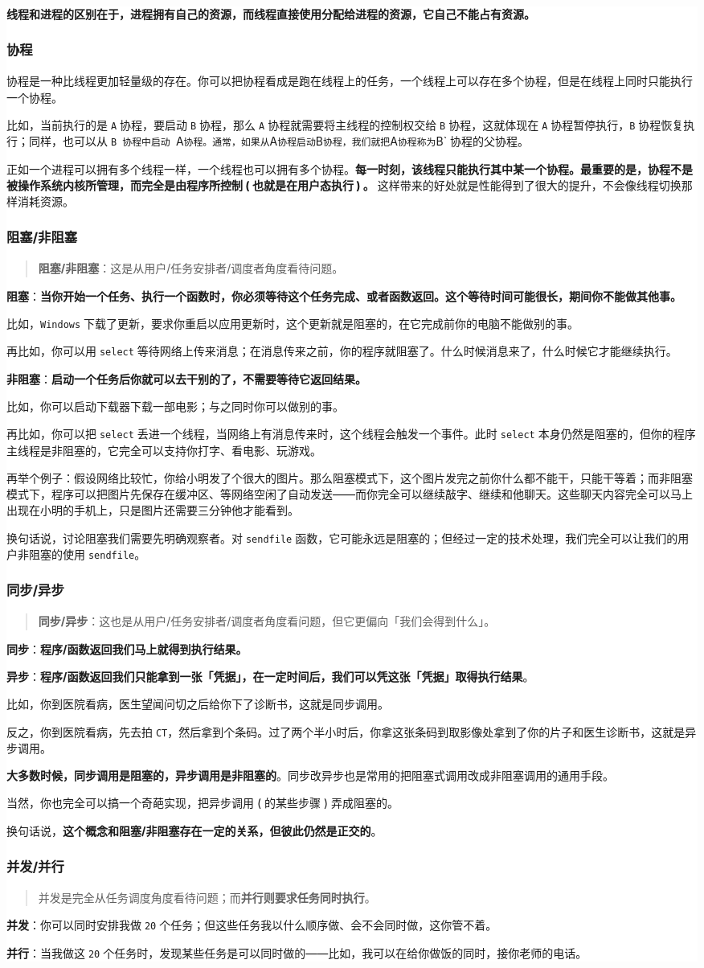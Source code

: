 **线程和进程的区别在于，进程拥有自己的资源，而线程直接使用分配给进程的资源，它自己不能占有资源。**



### 协程

协程是一种比线程更加轻量级的存在。你可以把协程看成是跑在线程上的任务，一个线程上可以存在多个协程，但是在线程上同时只能执行一个协程。

比如，当前执行的是 `A` 协程，要启动 `B` 协程，那么 `A` 协程就需要将主线程的控制权交给 `B` 协程，这就体现在 `A` 协程暂停执行，`B` 协程恢复执行；同样，也可以从 `B 协程中启动 `A` 协程。通常，如果从 `A` 协程启动 `B` 协程，我们就把 `A` 协程称为 `B` 协程的父协程。

正如一个进程可以拥有多个线程一样，一个线程也可以拥有多个协程。**每一时刻，该线程只能执行其中某一个协程。最重要的是，协程不是被操作系统内核所管理，而完全是由程序所控制 ( 也就是在用户态执行 ) 。** 这样带来的好处就是性能得到了很大的提升，不会像线程切换那样消耗资源。

### 阻塞/非阻塞

> **阻塞/非阻塞**：这是从用户/任务安排者/调度者角度看待问题。

**阻塞**：**当你开始一个任务、执行一个函数时，你必须等待这个任务完成、或者函数返回。这个等待时间可能很长，期间你不能做其他事。**

比如，`Windows` 下载了更新，要求你重启以应用更新时，这个更新就是阻塞的，在它完成前你的电脑不能做别的事。

再比如，你可以用 `select` 等待网络上传来消息；在消息传来之前，你的程序就阻塞了。什么时候消息来了，什么时候它才能继续执行。

**非阻塞**：**启动一个任务后你就可以去干别的了，不需要等待它返回结果。**

比如，你可以启动下载器下载一部电影；与之同时你可以做别的事。

再比如，你可以把 `select` 丢进一个线程，当网络上有消息传来时，这个线程会触发一个事件。此时 `select` 本身仍然是阻塞的，但你的程序主线程是非阻塞的，它完全可以支持你打字、看电影、玩游戏。

再举个例子：假设网络比较忙，你给小明发了个很大的图片。那么阻塞模式下，这个图片发完之前你什么都不能干，只能干等着；而非阻塞模式下，程序可以把图片先保存在缓冲区、等网络空闲了自动发送——而你完全可以继续敲字、继续和他聊天。这些聊天内容完全可以马上出现在小明的手机上，只是图片还需要三分钟他才能看到。

换句话说，讨论阻塞我们需要先明确观察者。对 `sendfile` 函数，它可能永远是阻塞的；但经过一定的技术处理，我们完全可以让我们的用户非阻塞的使用 `sendfile`。

### 同步/异步

> **同步/异步**：这也是从用户/任务安排者/调度者角度看问题，但它更偏向「我们会得到什么」。

**同步**：**程序/函数返回我们马上就得到执行结果。**

**异步**：**程序/函数返回我们只能拿到一张「凭据」，在一定时间后，我们可以凭这张「凭据」取得执行结果**。

比如，你到医院看病，医生望闻问切之后给你下了诊断书，这就是同步调用。

反之，你到医院看病，先去拍 `CT`，然后拿到个条码。过了两个半小时后，你拿这张条码到取影像处拿到了你的片子和医生诊断书，这就是异步调用。

**大多数时候，同步调用是阻塞的，异步调用是非阻塞的**。同步改异步也是常用的把阻塞式调用改成非阻塞调用的通用手段。

当然，你也完全可以搞一个奇葩实现，把异步调用 ( 的某些步骤 ) 弄成阻塞的。

换句话说，**这个概念和阻塞/非阻塞存在一定的关系，但彼此仍然是正交的**。

### 并发/并行

> 并发是完全从任务调度角度看待问题；而**并行则要求任务同时执行**。

**并发**：你可以同时安排我做 `20` 个任务；但这些任务我以什么顺序做、会不会同时做，这你管不着。

**并行**：当我做这 `20` 个任务时，发现某些任务是可以同时做的——比如，我可以在给你做饭的同时，接你老师的电话。
